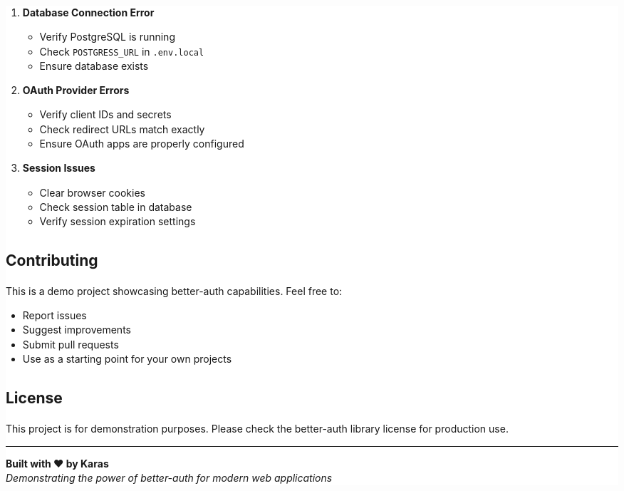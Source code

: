 1. **Database Connection Error**
   - Verify PostgreSQL is running
   - Check `POSTGRESS_URL` in `.env.local`
   - Ensure database exists

2. **OAuth Provider Errors**
   - Verify client IDs and secrets
   - Check redirect URLs match exactly
   - Ensure OAuth apps are properly configured

3. **Session Issues**
   - Clear browser cookies
   - Check session table in database
   - Verify session expiration settings

## Contributing

This is a demo project showcasing better-auth capabilities. Feel free to:
- Report issues
- Suggest improvements
- Submit pull requests
- Use as a starting point for your own projects

## License

This project is for demonstration purposes. Please check the better-auth library license for production use.

---

**Built with ❤️ by Karas**  
*Demonstrating the power of better-auth for modern web applications*